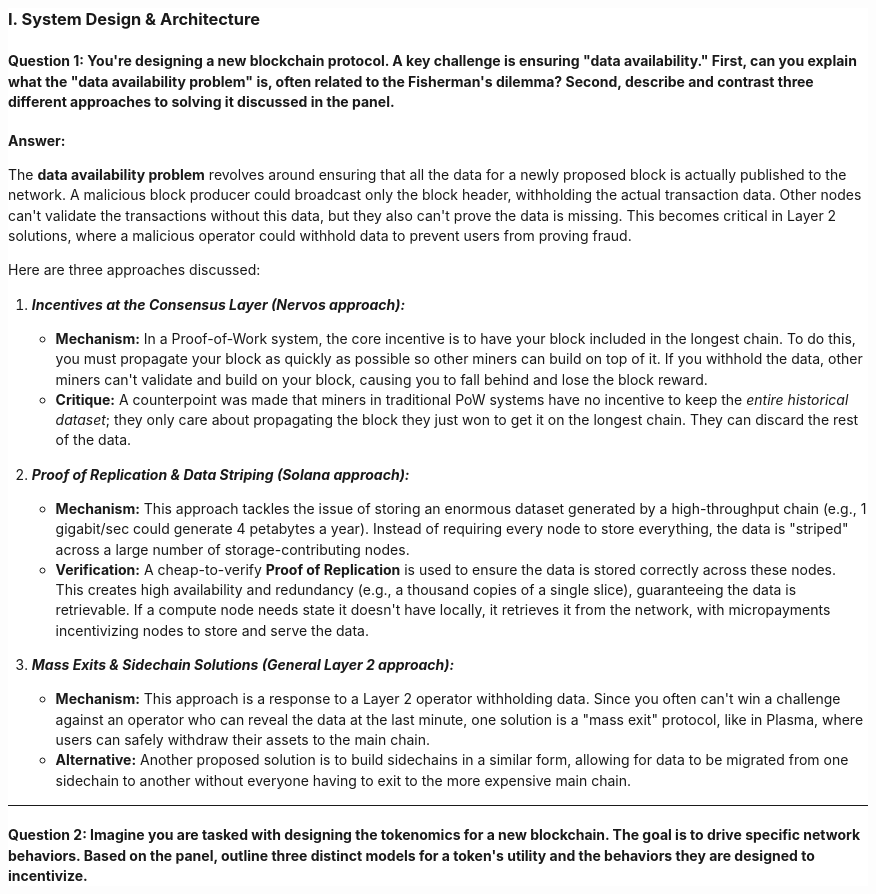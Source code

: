 ### **I. System Design & Architecture**

#### **Question 1: You're designing a new blockchain protocol. A key challenge is ensuring "data availability." First, can you explain what the "data availability problem" is, often related to the Fisherman's dilemma? Second, describe and contrast three different approaches to solving it discussed in the panel.**

**Answer:**

The **data availability problem** revolves around ensuring that all the data for a newly proposed block is actually published to the network. A malicious block producer could broadcast only the block header, withholding the actual transaction data. Other nodes can't validate the transactions without this data, but they also can't prove the data is missing. This becomes critical in Layer 2 solutions, where a malicious operator could withhold data to prevent users from proving fraud.

Here are three approaches discussed:

1.  ***Incentives at the Consensus Layer (Nervos approach):***
    * **Mechanism:** In a Proof-of-Work system, the core incentive is to have your block included in the longest chain. To do this, you must propagate your block as quickly as possible so other miners can build on top of it. If you withhold the data, other miners can't validate and build on your block, causing you to fall behind and lose the block reward.
    * **Critique:** A counterpoint was made that miners in traditional PoW systems have no incentive to keep the *entire historical dataset*; they only care about propagating the block they just won to get it on the longest chain. They can discard the rest of the data.

2.  ***Proof of Replication & Data Striping (Solana approach):***
    * **Mechanism:** This approach tackles the issue of storing an enormous dataset generated by a high-throughput chain (e.g., 1 gigabit/sec could generate 4 petabytes a year). Instead of requiring every node to store everything, the data is "striped" across a large number of storage-contributing nodes.
    * **Verification:** A cheap-to-verify **Proof of Replication** is used to ensure the data is stored correctly across these nodes. This creates high availability and redundancy (e.g., a thousand copies of a single slice), guaranteeing the data is retrievable. If a compute node needs state it doesn't have locally, it retrieves it from the network, with micropayments incentivizing nodes to store and serve the data.

3.  ***Mass Exits & Sidechain Solutions (General Layer 2 approach):***
    * **Mechanism:** This approach is a response to a Layer 2 operator withholding data. Since you often can't win a challenge against an operator who can reveal the data at the last minute, one solution is a "mass exit" protocol, like in Plasma, where users can safely withdraw their assets to the main chain.
    * **Alternative:** Another proposed solution is to build sidechains in a similar form, allowing for data to be migrated from one sidechain to another without everyone having to exit to the more expensive main chain.

***

#### **Question 2: Imagine you are tasked with designing the tokenomics for a new blockchain. The goal is to drive specific network behaviors. Based on the panel, outline three distinct models for a token's utility and the behaviors they are designed to incentivize.**
